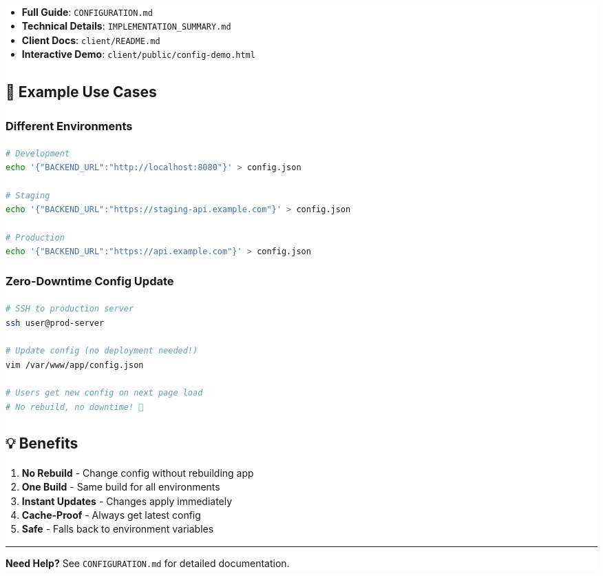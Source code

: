 - **Full Guide**: `CONFIGURATION.md`
- **Technical Details**: `IMPLEMENTATION_SUMMARY.md`
- **Client Docs**: `client/README.md`
- **Interactive Demo**: `client/public/config-demo.html`

## 🎨 Example Use Cases

### Different Environments
```bash
# Development
echo '{"BACKEND_URL":"http://localhost:8080"}' > config.json

# Staging
echo '{"BACKEND_URL":"https://staging-api.example.com"}' > config.json

# Production
echo '{"BACKEND_URL":"https://api.example.com"}' > config.json
```

### Zero-Downtime Config Update
```bash
# SSH to production server
ssh user@prod-server

# Update config (no deployment needed!)
vim /var/www/app/config.json

# Users get new config on next page load
# No rebuild, no downtime! 🎉
```

## 💡 Benefits

1. **No Rebuild** - Change config without rebuilding app
2. **One Build** - Same build for all environments
3. **Instant Updates** - Changes apply immediately
4. **Cache-Proof** - Always get latest config
5. **Safe** - Falls back to environment variables

---

**Need Help?** See `CONFIGURATION.md` for detailed documentation.
